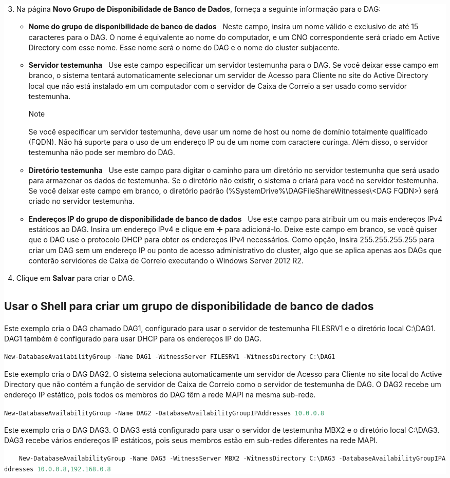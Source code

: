 3.     
    Na página **Novo Grupo de Disponibilidade de Banco de Dados**, forneça a seguinte informação para o DAG:
    
      - **Nome do grupo de disponibilidade de banco de dados**   Neste campo, insira um nome válido e exclusivo de até 15 caracteres para o DAG. O nome é equivalente ao nome do computador, e um CNO correspondente será criado em Active Directory com esse nome. Esse nome será o nome do DAG e o nome do cluster subjacente.
    
      - **Servidor testemunha**   Use este campo especificar um servidor testemunha para o DAG. Se você deixar esse campo em branco, o sistema tentará automaticamente selecionar um servidor de Acesso para Cliente no site do Active Directory local que não está instalado em um computador com o servidor de Caixa de Correio a ser usado como servidor testemunha.
        

        > [!NOTE]
        > Se você especificar um servidor testemunha, deve usar um nome de host ou nome de domínio totalmente qualificado (FQDN). Não há suporte para o uso de um endereço IP ou de um nome com caractere curinga. Além disso, o servidor testemunha não pode ser membro do DAG.

    
      - **Diretório testemunha**   Use este campo para digitar o caminho para um diretório no servidor testemunha que será usado para armazenar os dados de testemunha. Se o diretório não existir, o sistema o criará para você no servidor testemunha. Se você deixar este campo em branco, o diretório padrão (%SystemDrive%\\DAGFileShareWitnesses\\\<DAG FQDN\>) será criado no servidor testemunha.
    
      - **Endereços IP do grupo de disponibilidade de banco de dados**   Use este campo para atribuir um ou mais endereços IPv4 estáticos ao DAG. Insira um endereço IPv4 e clique em ![Ícone Adicionar](images/JJ218640.c1e75329-d6d7-4073-a27d-498590bbb558(EXCHG.150).gif "Ícone Adicionar") para adicioná-lo. Deixe este campo em branco, se você quiser que o DAG use o protocolo DHCP para obter os endereços IPv4 necessários. Como opção, insira 255.255.255.255 para criar um DAG sem um endereço IP ou ponto de acesso administrativo do cluster, algo que se aplica apenas aos DAGs que conterão servidores de Caixa de Correio executando o Windows Server 2012 R2.

4.  Clique em **Salvar** para criar o DAG.

## Usar o Shell para criar um grupo de disponibilidade de banco de dados

Este exemplo cria o DAG chamado DAG1, configurado para usar o servidor de testemunha FILESRV1 e o diretório local C:\\DAG1. DAG1 também é configurado para usar DHCP para os endereços IP do DAG.

```powershell
New-DatabaseAvailabilityGroup -Name DAG1 -WitnessServer FILESRV1 -WitnessDirectory C:\DAG1
```

Este exemplo cria o DAG DAG2. O sistema seleciona automaticamente um servidor de Acesso para Cliente no site local do Active Directory que não contém a função de servidor de Caixa de Correio como o servidor de testemunha de DAG. O DAG2 recebe um endereço IP estático, pois todos os membros do DAG têm a rede MAPI na mesma sub-rede.

```powershell
New-DatabaseAvailabilityGroup -Name DAG2 -DatabaseAvailabilityGroupIPAddresses 10.0.0.8
```

Este exemplo cria o DAG DAG3. O DAG3 está configurado para usar o servidor de testemunha MBX2 e o diretório local C:\\DAG3. DAG3 recebe vários endereços IP estáticos, pois seus membros estão em sub-redes diferentes na rede MAPI.

```powershell
    New-DatabaseAvailabilityGroup -Name DAG3 -WitnessServer MBX2 -WitnessDirectory C:\DAG3 -DatabaseAvailabilityGroupIPAddresses 10.0.0.8,192.168.0.8
```
